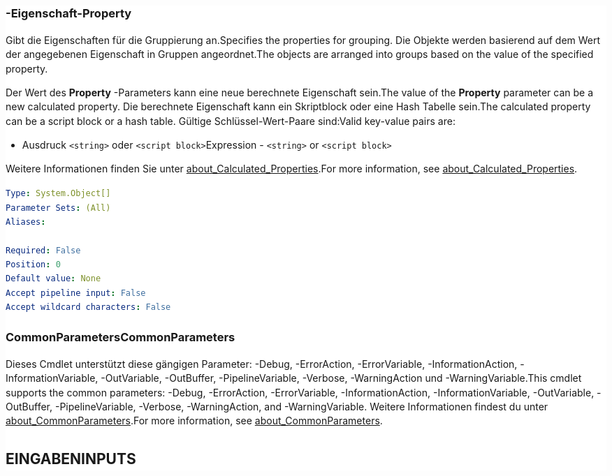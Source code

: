 ### <span data-ttu-id="1e96b-182">-Eigenschaft</span><span class="sxs-lookup"><span data-stu-id="1e96b-182">-Property</span></span>

<span data-ttu-id="1e96b-183">Gibt die Eigenschaften für die Gruppierung an.</span><span class="sxs-lookup"><span data-stu-id="1e96b-183">Specifies the properties for grouping.</span></span> <span data-ttu-id="1e96b-184">Die Objekte werden basierend auf dem Wert der angegebenen Eigenschaft in Gruppen angeordnet.</span><span class="sxs-lookup"><span data-stu-id="1e96b-184">The objects are arranged into groups based on the value of the specified property.</span></span>

<span data-ttu-id="1e96b-185">Der Wert des **Property** -Parameters kann eine neue berechnete Eigenschaft sein.</span><span class="sxs-lookup"><span data-stu-id="1e96b-185">The value of the **Property** parameter can be a new calculated property.</span></span> <span data-ttu-id="1e96b-186">Die berechnete Eigenschaft kann ein Skriptblock oder eine Hash Tabelle sein.</span><span class="sxs-lookup"><span data-stu-id="1e96b-186">The calculated property can be a script block or a hash table.</span></span> <span data-ttu-id="1e96b-187">Gültige Schlüssel-Wert-Paare sind:</span><span class="sxs-lookup"><span data-stu-id="1e96b-187">Valid key-value pairs are:</span></span>

- <span data-ttu-id="1e96b-188">Ausdruck `<string>` oder `<script block>`</span><span class="sxs-lookup"><span data-stu-id="1e96b-188">Expression - `<string>` or `<script block>`</span></span>

<span data-ttu-id="1e96b-189">Weitere Informationen finden Sie unter [about_Calculated_Properties](../Microsoft.PowerShell.Core/About/about_Calculated_Properties.md).</span><span class="sxs-lookup"><span data-stu-id="1e96b-189">For more information, see [about_Calculated_Properties](../Microsoft.PowerShell.Core/About/about_Calculated_Properties.md).</span></span>

```yaml
Type: System.Object[]
Parameter Sets: (All)
Aliases:

Required: False
Position: 0
Default value: None
Accept pipeline input: False
Accept wildcard characters: False
```

### <span data-ttu-id="1e96b-190">CommonParameters</span><span class="sxs-lookup"><span data-stu-id="1e96b-190">CommonParameters</span></span>

<span data-ttu-id="1e96b-191">Dieses Cmdlet unterstützt diese gängigen Parameter: -Debug, -ErrorAction, -ErrorVariable, -InformationAction, -InformationVariable, -OutVariable, -OutBuffer, -PipelineVariable, -Verbose, -WarningAction und -WarningVariable.</span><span class="sxs-lookup"><span data-stu-id="1e96b-191">This cmdlet supports the common parameters: -Debug, -ErrorAction, -ErrorVariable, -InformationAction, -InformationVariable, -OutVariable, -OutBuffer, -PipelineVariable, -Verbose, -WarningAction, and -WarningVariable.</span></span> <span data-ttu-id="1e96b-192">Weitere Informationen findest du unter [about_CommonParameters](https://go.microsoft.com/fwlink/?LinkID=113216).</span><span class="sxs-lookup"><span data-stu-id="1e96b-192">For more information, see [about_CommonParameters](https://go.microsoft.com/fwlink/?LinkID=113216).</span></span>

## <span data-ttu-id="1e96b-193">EINGABEN</span><span class="sxs-lookup"><span data-stu-id="1e96b-193">INPUTS</span></span>
